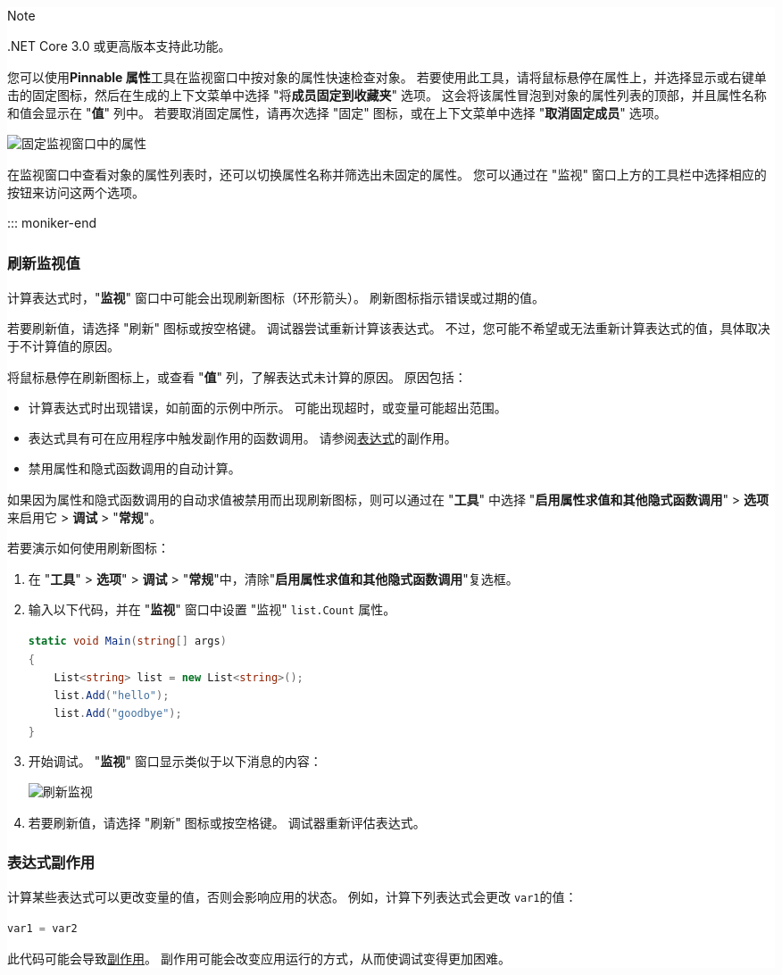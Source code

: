 >[!NOTE]
> .NET Core 3.0 或更高版本支持此功能。

您可以使用**Pinnable 属性**工具在监视窗口中按对象的属性快速检查对象。  若要使用此工具，请将鼠标悬停在属性上，并选择显示或右键单击的固定图标，然后在生成的上下文菜单中选择 "将**成员固定到收藏夹**" 选项。  这会将该属性冒泡到对象的属性列表的顶部，并且属性名称和值会显示在 "**值**" 列中。  若要取消固定属性，请再次选择 "固定" 图标，或在上下文菜单中选择 "**取消固定成员**" 选项。

![固定监视窗口中的属性](../debugger/media/basic-pin-watch.gif "固定监视窗口中的属性")

在监视窗口中查看对象的属性列表时，还可以切换属性名称并筛选出未固定的属性。  您可以通过在 "监视" 窗口上方的工具栏中选择相应的按钮来访问这两个选项。

::: moniker-end

### <a name="bkmk_refreshWatch"></a>刷新监视值

计算表达式时，"**监视**" 窗口中可能会出现刷新图标（环形箭头）。 刷新图标指示错误或过期的值。

若要刷新值，请选择 "刷新" 图标或按空格键。 调试器尝试重新计算该表达式。 不过，您可能不希望或无法重新计算表达式的值，具体取决于不计算值的原因。

将鼠标悬停在刷新图标上，或查看 "**值**" 列，了解表达式未计算的原因。 原因包括：

- 计算表达式时出现错误，如前面的示例中所示。 可能出现超时，或变量可能超出范围。

- 表达式具有可在应用程序中触发副作用的函数调用。 请参阅[表达式](#bkmk_sideEffects)的副作用。

- 禁用属性和隐式函数调用的自动计算。

如果因为属性和隐式函数调用的自动求值被禁用而出现刷新图标，则可以通过在 "**工具**" 中选择 "**启用属性求值和其他隐式函数调用**" > **选项**来启用它 > **调试** > "**常规**"。

若要演示如何使用刷新图标：

1. 在 "**工具**" > **选项**" > **调试** > "**常规**"中，清除"**启用属性求值和其他隐式函数调用**"复选框。

1. 输入以下代码，并在 "**监视**" 窗口中设置 "监视" `list.Count` 属性。

   ```csharp
   static void Main(string[] args)
   {
       List<string> list = new List<string>();
       list.Add("hello");
       list.Add("goodbye");
   }
   ```

1. 开始调试。 "**监视**" 窗口显示类似于以下消息的内容：

   ![刷新监视](../debugger/media/refreshwatch.png "刷新监视")

1. 若要刷新值，请选择 "刷新" 图标或按空格键。 调试器重新评估表达式。

### <a name="bkmk_sideEffects"></a>表达式副作用

计算某些表达式可以更改变量的值，否则会影响应用的状态。 例如，计算下列表达式会更改 `var1`的值：

```csharp
var1 = var2
```

此代码可能会导致[副作用](https://en.wikipedia.org/wiki/Side_effect_\(computer_science\))。 副作用可能会改变应用运行的方式，从而使调试变得更加困难。
